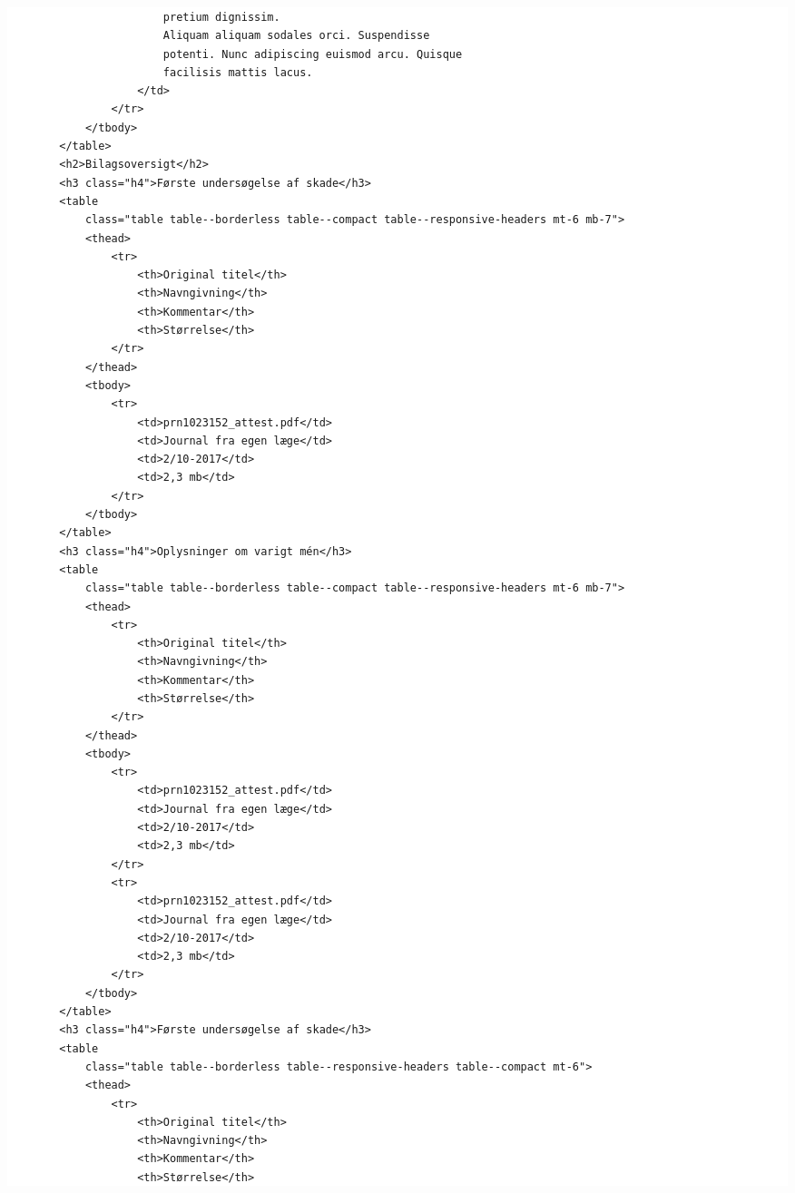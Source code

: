                             pretium dignissim.
                            Aliquam aliquam sodales orci. Suspendisse
                            potenti. Nunc adipiscing euismod arcu. Quisque
                            facilisis mattis lacus.
                        </td>
                    </tr>
                </tbody>
            </table>
            <h2>Bilagsoversigt</h2>
            <h3 class="h4">Første undersøgelse af skade</h3>
            <table
                class="table table--borderless table--compact table--responsive-headers mt-6 mb-7">
                <thead>
                    <tr>
                        <th>Original titel</th>
                        <th>Navngivning</th>
                        <th>Kommentar</th>
                        <th>Størrelse</th>
                    </tr>
                </thead>
                <tbody>
                    <tr>
                        <td>prn1023152_attest.pdf</td>
                        <td>Journal fra egen læge</td>
                        <td>2/10-2017</td>
                        <td>2,3 mb</td>
                    </tr>
                </tbody>
            </table>
            <h3 class="h4">Oplysninger om varigt mén</h3>
            <table
                class="table table--borderless table--compact table--responsive-headers mt-6 mb-7">
                <thead>
                    <tr>
                        <th>Original titel</th>
                        <th>Navngivning</th>
                        <th>Kommentar</th>
                        <th>Størrelse</th>
                    </tr>
                </thead>
                <tbody>
                    <tr>
                        <td>prn1023152_attest.pdf</td>
                        <td>Journal fra egen læge</td>
                        <td>2/10-2017</td>
                        <td>2,3 mb</td>
                    </tr>
                    <tr>
                        <td>prn1023152_attest.pdf</td>
                        <td>Journal fra egen læge</td>
                        <td>2/10-2017</td>
                        <td>2,3 mb</td>
                    </tr>
                </tbody>
            </table>
            <h3 class="h4">Første undersøgelse af skade</h3>
            <table
                class="table table--borderless table--responsive-headers table--compact mt-6">
                <thead>
                    <tr>
                        <th>Original titel</th>
                        <th>Navngivning</th>
                        <th>Kommentar</th>
                        <th>Størrelse</th>